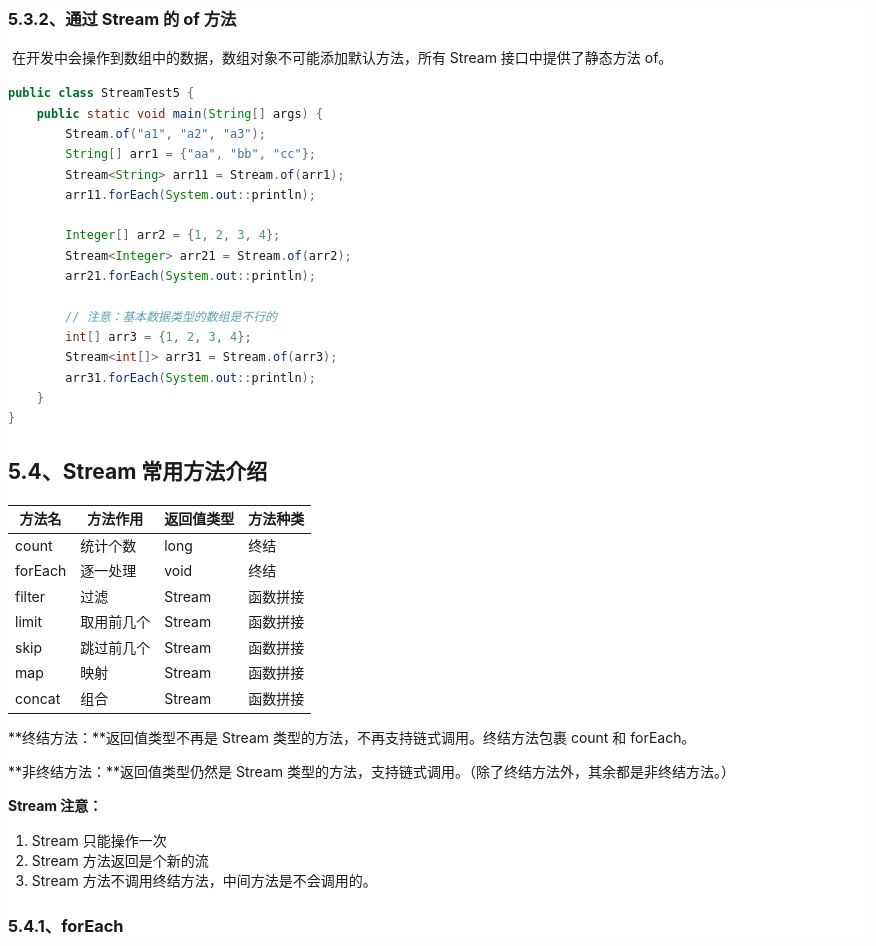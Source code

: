 

### 5.3.2、通过 Stream 的 of 方法

​	在开发中会操作到数组中的数据，数组对象不可能添加默认方法，所有 Stream 接口中提供了静态方法 of。

```java
public class StreamTest5 {
    public static void main(String[] args) {
        Stream.of("a1", "a2", "a3");
        String[] arr1 = {"aa", "bb", "cc"};
        Stream<String> arr11 = Stream.of(arr1);
        arr11.forEach(System.out::println);

        Integer[] arr2 = {1, 2, 3, 4};
        Stream<Integer> arr21 = Stream.of(arr2);
        arr21.forEach(System.out::println);

        // 注意：基本数据类型的数组是不行的
        int[] arr3 = {1, 2, 3, 4};
        Stream<int[]> arr31 = Stream.of(arr3);
        arr31.forEach(System.out::println);
    }
}
```

## 5.4、Stream 常用方法介绍

| 方法名  | 方法作用   | 返回值类型 | 方法种类 |
| ------- | ---------- | ---------- | -------- |
| count   | 统计个数   | long       | 终结     |
| forEach | 逐一处理   | void       | 终结     |
| filter  | 过滤       | Stream     | 函数拼接 |
| limit   | 取用前几个 | Stream     | 函数拼接 |
| skip    | 跳过前几个 | Stream     | 函数拼接 |
| map     | 映射       | Stream     | 函数拼接 |
| concat  | 组合       | Stream     | 函数拼接 |

**终结方法：**返回值类型不再是 Stream 类型的方法，不再支持链式调用。终结方法包裹 count 和 forEach。

**非终结方法：**返回值类型仍然是 Stream 类型的方法，支持链式调用。（除了终结方法外，其余都是非终结方法。）

**Stream 注意：**

1. Stream 只能操作一次
2. Stream 方法返回是个新的流
3. Stream 方法不调用终结方法，中间方法是不会调用的。

### 5.4.1、forEach
